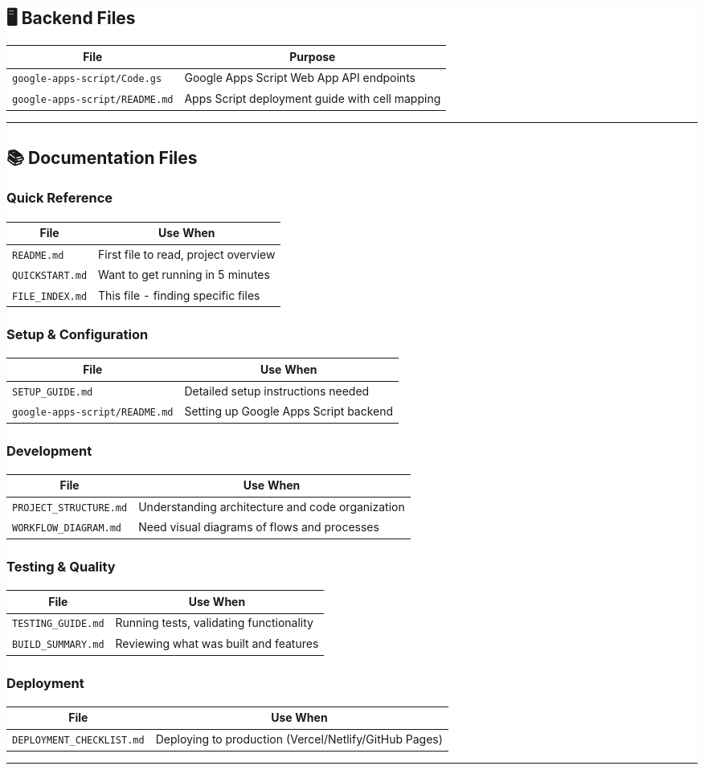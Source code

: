 
## 🖥️ Backend Files

| File | Purpose |
|------|---------|
| `google-apps-script/Code.gs` | Google Apps Script Web App API endpoints |
| `google-apps-script/README.md` | Apps Script deployment guide with cell mapping |

---

## 📚 Documentation Files

### Quick Reference
| File | Use When |
|------|----------|
| `README.md` | First file to read, project overview |
| `QUICKSTART.md` | Want to get running in 5 minutes |
| `FILE_INDEX.md` | This file - finding specific files |

### Setup & Configuration
| File | Use When |
|------|----------|
| `SETUP_GUIDE.md` | Detailed setup instructions needed |
| `google-apps-script/README.md` | Setting up Google Apps Script backend |

### Development
| File | Use When |
|------|----------|
| `PROJECT_STRUCTURE.md` | Understanding architecture and code organization |
| `WORKFLOW_DIAGRAM.md` | Need visual diagrams of flows and processes |

### Testing & Quality
| File | Use When |
|------|----------|
| `TESTING_GUIDE.md` | Running tests, validating functionality |
| `BUILD_SUMMARY.md` | Reviewing what was built and features |

### Deployment
| File | Use When |
|------|----------|
| `DEPLOYMENT_CHECKLIST.md` | Deploying to production (Vercel/Netlify/GitHub Pages) |

---